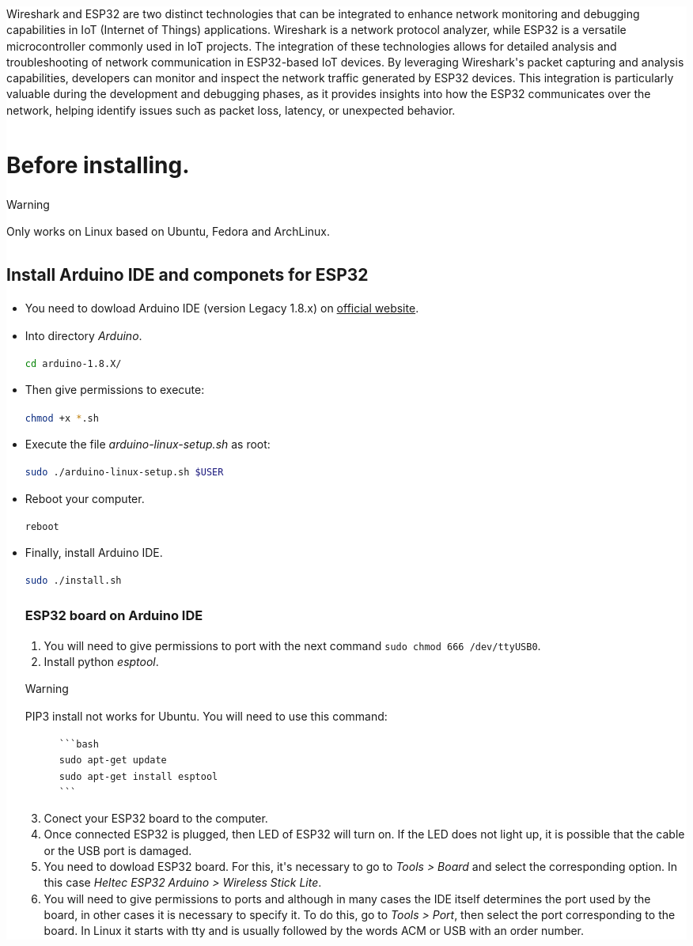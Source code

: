 Wireshark and ESP32 are two distinct technologies that can be integrated to enhance network monitoring and debugging capabilities in IoT (Internet of Things) applications. Wireshark is a network protocol analyzer, while ESP32 is a versatile microcontroller commonly used in IoT projects. The integration of these technologies allows for detailed analysis and troubleshooting of network communication in ESP32-based IoT devices. By leveraging Wireshark's packet capturing and analysis capabilities, developers can monitor and inspect the network traffic generated by ESP32 devices. This integration is particularly valuable during the development and debugging phases, as it provides insights into how the ESP32 communicates over the network, helping identify issues such as packet loss, latency, or unexpected behavior.

# Before installing.
>[!WARNING]
>Only works on Linux based on Ubuntu, Fedora and ArchLinux.



## Install Arduino IDE and componets for ESP32
- You need to dowload Arduino IDE (version Legacy 1.8.x) on [official website](https://www.arduino.cc/en/software).
- Into directory *Arduino*.
    ```bash
    cd arduino-1.8.X/
    ```
- Then give permissions to execute:
    ```bash
    chmod +x *.sh
    ```
- Execute the file *arduino-linux-setup.sh* as root:
    ```bash
    sudo ./arduino-linux-setup.sh $USER
    ```
- Reboot your computer.
    ```bash
    reboot
    ```
- Finally, install Arduino IDE.
    ```bash
    sudo ./install.sh
    ```

    ### ESP32 board on Arduino IDE
    1. You will need to give permissions to port with the next command ```sudo chmod 666 /dev/ttyUSB0```.
    2. Install python *esptool*. 
    >[!WARNING]
    >PIP3 install not works for Ubuntu. You will need to use this command:

            ```bash
            sudo apt-get update
            sudo apt-get install esptool
            ```
    3. Conect your ESP32 board to the computer.
    4. Once connected ESP32 is plugged, then LED of ESP32 will turn on.  If the LED does not light up, it is possible that the cable or the USB port is damaged.
    5. You need to dowload ESP32 board. For this, it's necessary to go to *Tools > Board* and select the corresponding option. In this case *Heltec ESP32 Arduino > Wireless Stick Lite*.
    6. You will need to give permissions to ports and although in many cases the IDE itself determines the port used by the board, in other cases it is necessary to specify it. To do this, go to *Tools > Port*, then select the port corresponding to the board. In Linux it starts with tty and is usually followed by the words ACM or USB with an order number.
